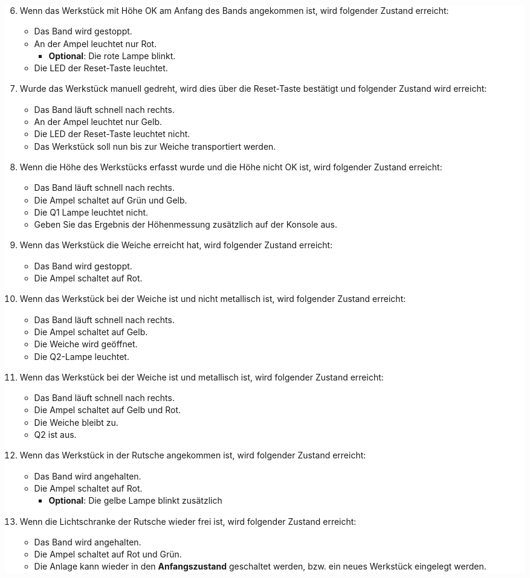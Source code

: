 6.  Wenn das Werkstück mit Höhe OK am Anfang des Bands angekommen ist,
    wird folgender Zustand erreicht:

    - Das Band wird gestoppt.
    - An der Ampel leuchtet nur Rot.
      - **Optional**: Die rote Lampe blinkt.
    - Die LED der Reset-Taste leuchtet.

7.  Wurde das Werkstück manuell gedreht, wird dies über die Reset-Taste
    bestätigt und folgender Zustand wird erreicht:

    - Das Band läuft schnell nach rechts.
    - An der Ampel leuchtet nur Gelb.
    - Die LED der Reset-Taste leuchtet nicht.
    - Das Werkstück soll nun bis zur Weiche transportiert werden.

8.  Wenn die Höhe des Werkstücks erfasst wurde und die Höhe nicht OK
    ist, wird folgender Zustand erreicht:

    - Das Band läuft schnell nach rechts.
    - Die Ampel schaltet auf Grün und Gelb.
    - Die Q1 Lampe leuchtet nicht.
    - Geben Sie das Ergebnis der Höhenmessung zusätzlich auf der Konsole
      aus.

9.  Wenn das Werkstück die Weiche erreicht hat, wird folgender Zustand
    erreicht:

    - Das Band wird gestoppt.
    - Die Ampel schaltet auf Rot.

10. Wenn das Werkstück bei der Weiche ist und nicht metallisch ist, wird
    folgender Zustand erreicht:

    - Das Band läuft schnell nach rechts.
    - Die Ampel schaltet auf Gelb.
    - Die Weiche wird geöffnet.
    - Die Q2-Lampe leuchtet.

11. Wenn das Werkstück bei der Weiche ist und metallisch ist, wird
    folgender Zustand erreicht:

    - Das Band läuft schnell nach rechts.
    - Die Ampel schaltet auf Gelb und Rot.
    - Die Weiche bleibt zu.
    - Q2 ist aus.

12. Wenn das Werkstück in der Rutsche angekommen ist, wird folgender
    Zustand erreicht:

    - Das Band wird angehalten.
    - Die Ampel schaltet auf Rot.
      - **Optional**: Die gelbe Lampe blinkt zusätzlich

13. Wenn die Lichtschranke der Rutsche wieder frei ist, wird folgender
    Zustand erreicht:

    - Das Band wird angehalten.
    - Die Ampel schaltet auf Rot und Grün.
    - Die Anlage kann wieder in den **Anfangszustand** geschaltet
      werden, bzw. ein neues Werkstück eingelegt werden.
